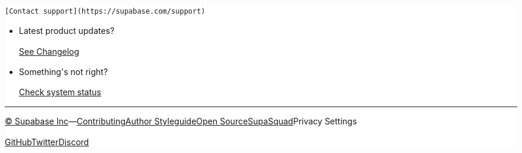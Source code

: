     [Contact support](https://supabase.com/support)
-   Latest product updates?
    
    [See Changelog](https://supabase.com/changelog)
-   Something's not right?
    
    [Check system status](https://status.supabase.com/)

* * *

[© Supabase Inc](https://supabase.com/)—[Contributing](https://github.com/supabase/supabase/blob/master/apps/docs/DEVELOPERS.md)[Author Styleguide](https://github.com/supabase/supabase/blob/master/apps/docs/CONTRIBUTING.md)[Open Source](https://supabase.com/open-source)[SupaSquad](https://supabase.com/supasquad)Privacy Settings

[GitHub](https://github.com/supabase/supabase)[Twitter](https://twitter.com/supabase)[Discord](https://discord.supabase.com/)